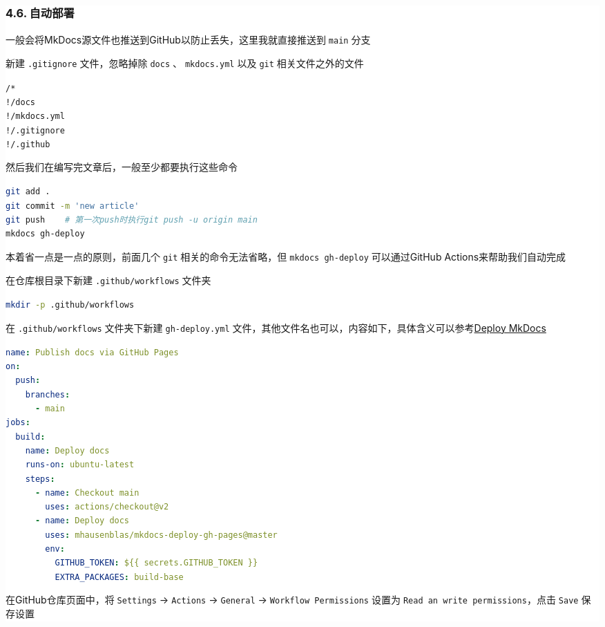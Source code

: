 ### 4.6. 自动部署

一般会将MkDocs源文件也推送到GitHub以防止丢失，这里我就直接推送到 `main` 分支

新建 `.gitignore` 文件，忽略掉除 `docs` 、 `mkdocs.yml` 以及 `git` 相关文件之外的文件

```title='.gitignore'
/*
!/docs
!/mkdocs.yml
!/.gitignore
!/.github
```

然后我们在编写完文章后，一般至少都要执行这些命令

```bash
git add .
git commit -m 'new article'
git push    # 第一次push时执行git push -u origin main
mkdocs gh-deploy
```

本着省一点是一点的原则，前面几个 `git` 相关的命令无法省略，但 `mkdocs gh-deploy` 可以通过GitHub Actions来帮助我们自动完成

在仓库根目录下新建 `.github/workflows` 文件夹

```bash
mkdir -p .github/workflows
```

在 `.github/workflows` 文件夹下新建 `gh-deploy.yml` 文件，其他文件名也可以，内容如下，具体含义可以参考[Deploy MkDocs](https://github.com/marketplace/actions/deploy-mkdocs)

```yaml
name: Publish docs via GitHub Pages
on:
  push:
    branches:
      - main
jobs:
  build:
    name: Deploy docs
    runs-on: ubuntu-latest
    steps:
      - name: Checkout main
        uses: actions/checkout@v2
      - name: Deploy docs
        uses: mhausenblas/mkdocs-deploy-gh-pages@master
        env:
          GITHUB_TOKEN: ${{ secrets.GITHUB_TOKEN }}
          EXTRA_PACKAGES: build-base
```

在GitHub仓库页面中，将 `Settings` -> `Actions` -> `General` -> `Workflow Permissions` 设置为 `Read an write permissions`，点击 `Save` 保存设置

